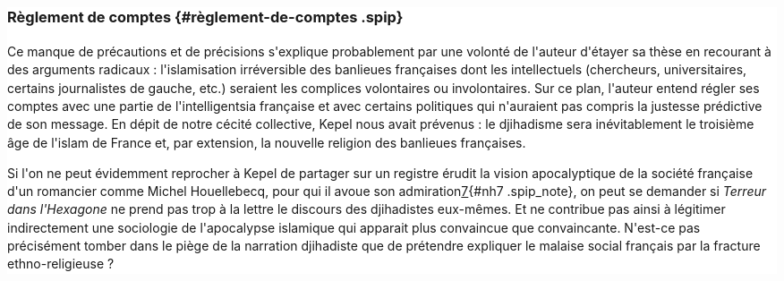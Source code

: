### Règlement de comptes {#règlement-de-comptes .spip}

Ce manque de précautions et de précisions s'explique probablement par une volonté de l'auteur d'étayer sa thèse en recourant à des arguments radicaux : l'islamisation irréversible des banlieues françaises dont les intellectuels (chercheurs, universitaires, certains journalistes de gauche, etc.) seraient les complices volontaires ou involontaires. Sur ce plan, l'auteur entend régler ses comptes avec une partie de l'intelligentsia française et avec certains politiques qui n'auraient pas compris la justesse prédictive de son message. En dépit de notre cécité collective, Kepel nous avait prévenus : le djihadisme sera inévitablement le troisième âge de l'islam de France et, par extension, la nouvelle religion des banlieues françaises.

Si l'on ne peut évidemment reprocher à Kepel de partager sur un registre érudit la vision apocalyptique de la société française d'un romancier comme Michel Houellebecq, pour qui il avoue son admiration[7](/lu-vu-entendu/gilles-kepel-hante-par-l-islamisation-de-la-france,1149#nb7 "G. Kepel écrit à propos du dernier ouvrage de Michel Houellebecq, Soumission  (...)"){#nh7 .spip_note}, on peut se demander si *Terreur dans l'Hexagone* ne prend pas trop à la lettre le discours des djihadistes eux-mêmes. Et ne contribue pas ainsi à légitimer indirectement une sociologie de l'apocalypse islamique qui apparait plus convaincue que convaincante. N'est-ce pas précisément tomber dans le piège de la narration djihadiste que de prétendre expliquer le malaise social français par la fracture ethno-religieuse ?
